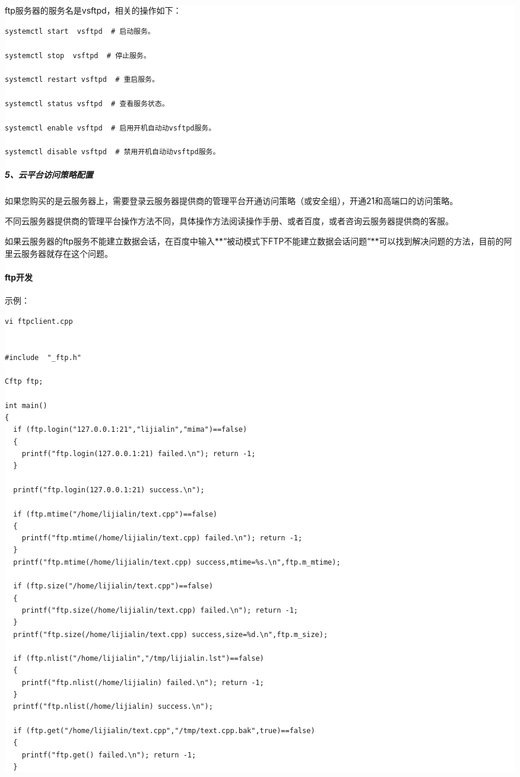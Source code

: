 ftp服务器的服务名是vsftpd，相关的操作如下：

```
systemctl start  vsftpd  # 启动服务。

systemctl stop  vsftpd  # 停止服务。

systemctl restart vsftpd  # 重启服务。

systemctl status vsftpd  # 查看服务状态。

systemctl enable vsftpd  # 启用开机自动动vsftpd服务。

systemctl disable vsftpd  # 禁用开机自动动vsftpd服务。
```

##### 5、云平台访问策略配置

如果您购买的是云服务器上，需要登录云服务器提供商的管理平台开通访问策略（或安全组），开通21和高端口的访问策略。

不同云服务器提供商的管理平台操作方法不同，具体操作方法阅读操作手册、或者百度，或者咨询云服务器提供商的客服。

如果云服务器的ftp服务不能建立数据会话，在百度中输入**“被动模式下FTP不能建立数据会话问题“**可以找到解决问题的方法，目前的阿里云服务器就存在这个问题。

#### ftp开发

示例：

```
vi ftpclient.cpp


#include  "_ftp.h"

Cftp ftp;

int main()
{
  if (ftp.login("127.0.0.1:21","lijialin","mima")==false)
  {
    printf("ftp.login(127.0.0.1:21) failed.\n"); return -1;
  }

  printf("ftp.login(127.0.0.1:21) success.\n");

  if (ftp.mtime("/home/lijialin/text.cpp")==false)
  {
    printf("ftp.mtime(/home/lijialin/text.cpp) failed.\n"); return -1;
  }
  printf("ftp.mtime(/home/lijialin/text.cpp) success,mtime=%s.\n",ftp.m_mtime);

  if (ftp.size("/home/lijialin/text.cpp")==false)
  {
    printf("ftp.size(/home/lijialin/text.cpp) failed.\n"); return -1;
  }
  printf("ftp.size(/home/lijialin/text.cpp) success,size=%d.\n",ftp.m_size);

  if (ftp.nlist("/home/lijialin","/tmp/lijialin.lst")==false)
  {
    printf("ftp.nlist(/home/lijialin) failed.\n"); return -1;
  }
  printf("ftp.nlist(/home/lijialin) success.\n");

  if (ftp.get("/home/lijialin/text.cpp","/tmp/text.cpp.bak",true)==false)
  {
    printf("ftp.get() failed.\n"); return -1;
  }
```